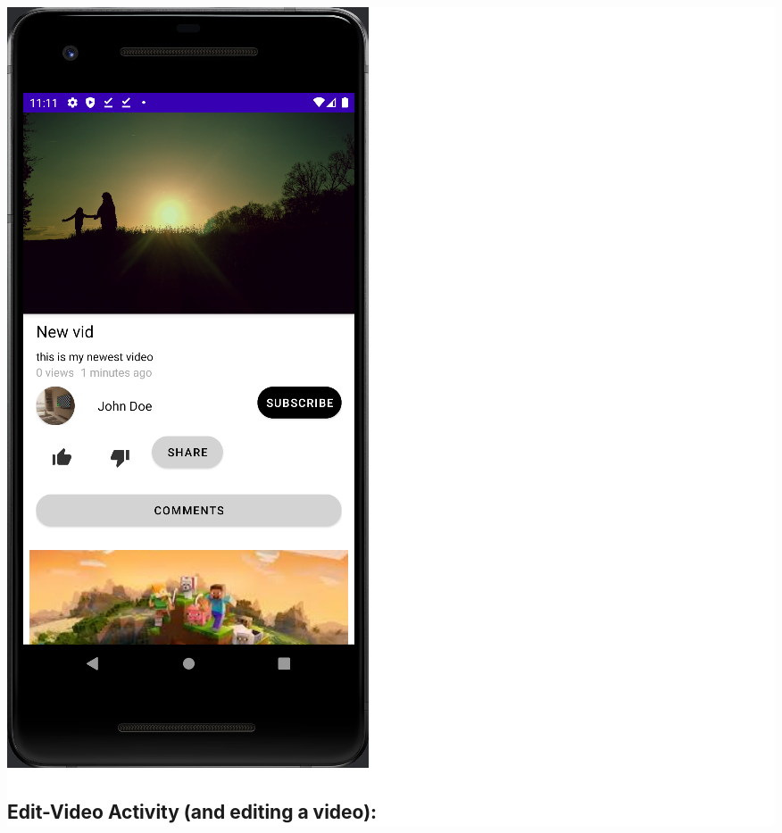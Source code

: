 <img src="/Android-app-screenshots/Screenshot_16.png" alt="Example Image">

## Edit-Video Activity (and editing a video):